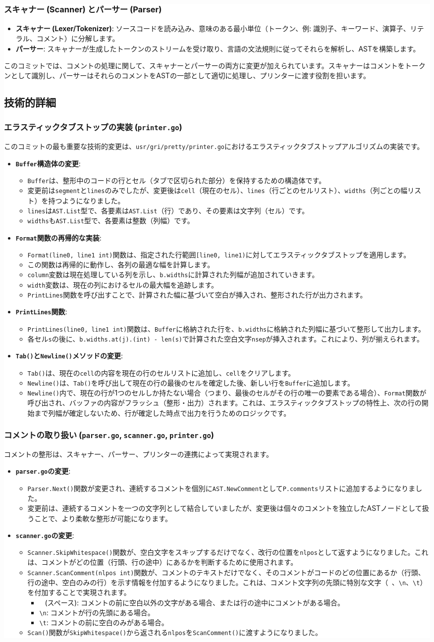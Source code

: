 ### スキャナー (Scanner) とパーサー (Parser)

*   **スキャナー (Lexer/Tokenizer)**: ソースコードを読み込み、意味のある最小単位（トークン、例: 識別子、キーワード、演算子、リテラル、コメント）に分解します。
*   **パーサー**: スキャナーが生成したトークンのストリームを受け取り、言語の文法規則に従ってそれらを解析し、ASTを構築します。

このコミットでは、コメントの処理に関して、スキャナーとパーサーの両方に変更が加えられています。スキャナーはコメントをトークンとして識別し、パーサーはそれらのコメントをASTの一部として適切に処理し、プリンターに渡す役割を担います。

## 技術的詳細

### エラスティックタブストップの実装 (`printer.go`)

このコミットの最も重要な技術的変更は、`usr/gri/pretty/printer.go`におけるエラスティックタブストップアルゴリズムの実装です。

*   **`Buffer`構造体の変更**:
    *   `Buffer`は、整形中のコードの行とセル（タブで区切られた部分）を保持するための構造体です。
    *   変更前は`segment`と`lines`のみでしたが、変更後は`cell`（現在のセル）、`lines`（行ごとのセルリスト）、`widths`（列ごとの幅リスト）を持つようになりました。
    *   `lines`は`AST.List`型で、各要素は`AST.List`（行）であり、その要素は文字列（セル）です。
    *   `widths`も`AST.List`型で、各要素は整数（列幅）です。

*   **`Format`関数の再帰的な実装**:
    *   `Format(line0, line1 int)`関数は、指定された行範囲`[line0, line1)`に対してエラスティックタブストップを適用します。
    *   この関数は再帰的に動作し、各列の最適な幅を計算します。
    *   `column`変数は現在処理している列を示し、`b.widths`に計算された列幅が追加されていきます。
    *   `width`変数は、現在の列におけるセルの最大幅を追跡します。
    *   `PrintLines`関数を呼び出すことで、計算された幅に基づいて空白が挿入され、整形された行が出力されます。

*   **`PrintLines`関数**:
    *   `PrintLines(line0, line1 int)`関数は、`Buffer`に格納された行を、`b.widths`に格納された列幅に基づいて整形して出力します。
    *   各セル`s`の後に、`b.widths.at(j).(int) - len(s)`で計算された空白文字`nsep`が挿入されます。これにより、列が揃えられます。

*   **`Tab()`と`Newline()`メソッドの変更**:
    *   `Tab()`は、現在の`cell`の内容を現在の行のセルリストに追加し、`cell`をクリアします。
    *   `Newline()`は、`Tab()`を呼び出して現在の行の最後のセルを確定した後、新しい行を`Buffer`に追加します。
    *   `Newline()`内で、現在の行が1つのセルしか持たない場合（つまり、最後のセルがその行の唯一の要素である場合）、`Format`関数が呼び出され、バッファの内容がフラッシュ（整形・出力）されます。これは、エラスティックタブストップの特性上、次の行の開始まで列幅が確定しないため、行が確定した時点で出力を行うためのロジックです。

### コメントの取り扱い (`parser.go`, `scanner.go`, `printer.go`)

コメントの整形は、スキャナー、パーサー、プリンターの連携によって実現されます。

*   **`parser.go`の変更**:
    *   `Parser.Next()`関数が変更され、連続するコメントを個別に`AST.NewComment`として`P.comments`リストに追加するようになりました。
    *   変更前は、連続するコメントを一つの文字列として結合していましたが、変更後は個々のコメントを独立したASTノードとして扱うことで、より柔軟な整形が可能になります。

*   **`scanner.go`の変更**:
    *   `Scanner.SkipWhitespace()`関数が、空白文字をスキップするだけでなく、改行の位置を`nlpos`として返すようになりました。これは、コメントがどの位置（行頭、行の途中）にあるかを判断するために使用されます。
    *   `Scanner.ScanComment(nlpos int)`関数が、コメントのテキストだけでなく、そのコメントがコードのどの位置にあるか（行頭、行の途中、空白のみの行）を示す情報を付加するようになりました。これは、コメント文字列の先頭に特別な文字（` `、`\n`、`\t`）を付加することで実現されます。
        *   ` ` (スペース): コメントの前に空白以外の文字がある場合、または行の途中にコメントがある場合。
        *   `\n`: コメントが行の先頭にある場合。
        *   `\t`: コメントの前に空白のみがある場合。
    *   `Scan()`関数が`SkipWhitespace()`から返される`nlpos`を`ScanComment()`に渡すようになりました。
